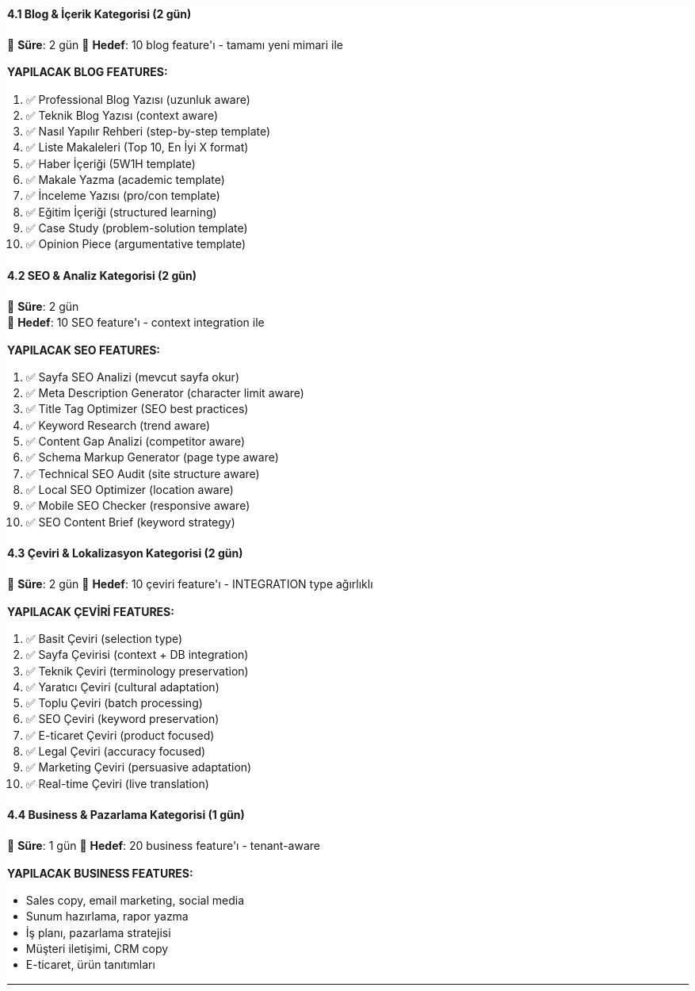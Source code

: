 #### **4.1 Blog & İçerik Kategorisi (2 gün)**
📅 **Süre**: 2 gün
🎯 **Hedef**: 10 blog feature'ı - tamamı yeni mimari ile

**YAPILACAK BLOG FEATURES:**
1. ✅ Professional Blog Yazısı (uzunluk aware)
2. ✅ Teknik Blog Yazısı (context aware)
3. ✅ Nasıl Yapılır Rehberi (step-by-step template)
4. ✅ Liste Makaleleri (Top 10, En İyi X format)
5. ✅ Haber İçeriği (5W1H template)
6. ✅ Makale Yazma (academic template)
7. ✅ İnceleme Yazısı (pro/con template)
8. ✅ Eğitim İçeriği (structured learning)
9. ✅ Case Study (problem-solution template)
10. ✅ Opinion Piece (argumentative template)

#### **4.2 SEO & Analiz Kategorisi (2 gün)**
📅 **Süre**: 2 gün  
🎯 **Hedef**: 10 SEO feature'ı - context integration ile

**YAPILACAK SEO FEATURES:**
1. ✅ Sayfa SEO Analizi (mevcut sayfa okur)
2. ✅ Meta Description Generator (character limit aware)
3. ✅ Title Tag Optimizer (SEO best practices)
4. ✅ Keyword Research (trend aware)
5. ✅ Content Gap Analizi (competitor aware)
6. ✅ Schema Markup Generator (page type aware)
7. ✅ Technical SEO Audit (site structure aware)
8. ✅ Local SEO Optimizer (location aware)  
9. ✅ Mobile SEO Checker (responsive aware)
10. ✅ SEO Content Brief (keyword strategy)

#### **4.3 Çeviri & Lokalizasyon Kategorisi (2 gün)**
📅 **Süre**: 2 gün
🎯 **Hedef**: 10 çeviri feature'ı - INTEGRATION type ağırlıklı

**YAPILACAK ÇEVİRİ FEATURES:**
1. ✅ Basit Çeviri (selection type)
2. ✅ Sayfa Çevirisi (context + DB integration)
3. ✅ Teknik Çeviri (terminology preservation)
4. ✅ Yaratıcı Çeviri (cultural adaptation)
5. ✅ Toplu Çeviri (batch processing)
6. ✅ SEO Çeviri (keyword preservation)
7. ✅ E-ticaret Çeviri (product focused)
8. ✅ Legal Çeviri (accuracy focused)
9. ✅ Marketing Çeviri (persuasive adaptation)
10. ✅ Real-time Çeviri (live translation)

#### **4.4 Business & Pazarlama Kategorisi (1 gün)**
📅 **Süre**: 1 gün
🎯 **Hedef**: 20 business feature'ı - tenant-aware

**YAPILACAK BUSINESS FEATURES:**
- Sales copy, email marketing, social media
- Sunum hazırlama, rapor yazma
- İş planı, pazarlama stratejisi
- Müşteri iletişimi, CRM copy
- E-ticaret, ürün tanıtımları

---